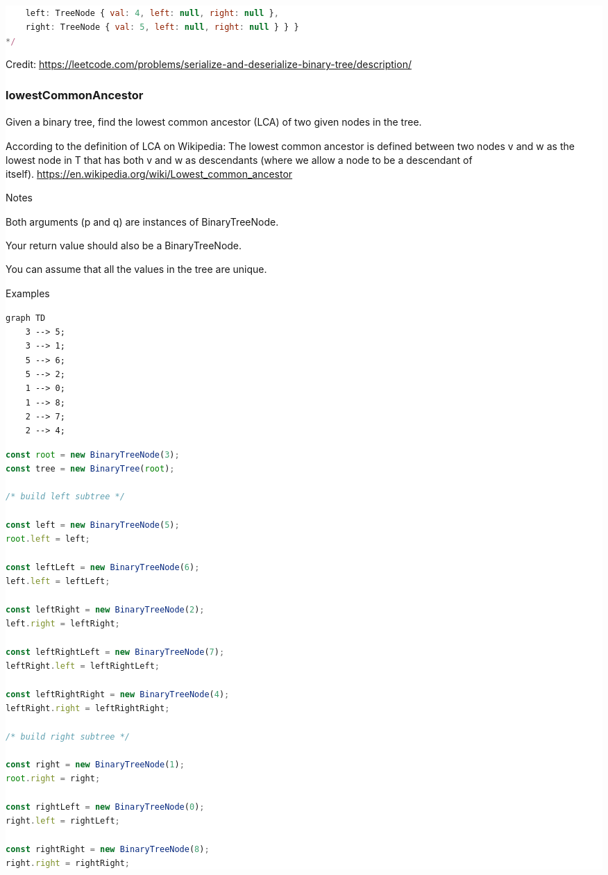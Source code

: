 ```jsx
    left: TreeNode { val: 4, left: null, right: null },
    right: TreeNode { val: 5, left: null, right: null } } }
*/
```

Credit: https://leetcode.com/problems/serialize-and-deserialize-binary-tree/description/

### **lowestCommonAncestor**

Given a binary tree, find the lowest common ancestor (LCA) of two given nodes in the tree.

According to the definition of LCA on Wikipedia: The lowest common ancestor is defined between two nodes v and w as the lowest node in T that has both v and w as descendants (where we allow a node to be a descendant of itself). https://en.wikipedia.org/wiki/Lowest_common_ancestor

Notes

Both arguments (p and q) are instances of BinaryTreeNode.

Your return value should also be a BinaryTreeNode.

You can assume that all the values in the tree are unique.

Examples

```mermaid
graph TD
	3 --> 5;
	3 --> 1;
	5 --> 6;
	5 --> 2;
	1 --> 0;
	1 --> 8;
	2 --> 7;
	2 --> 4;
```

```jsx
const root = new BinaryTreeNode(3);
const tree = new BinaryTree(root);

/* build left subtree */

const left = new BinaryTreeNode(5);
root.left = left;

const leftLeft = new BinaryTreeNode(6);
left.left = leftLeft;

const leftRight = new BinaryTreeNode(2);
left.right = leftRight;

const leftRightLeft = new BinaryTreeNode(7);
leftRight.left = leftRightLeft;

const leftRightRight = new BinaryTreeNode(4);
leftRight.right = leftRightRight;

/* build right subtree */

const right = new BinaryTreeNode(1);
root.right = right;

const rightLeft = new BinaryTreeNode(0);
right.left = rightLeft;

const rightRight = new BinaryTreeNode(8);
right.right = rightRight;
```